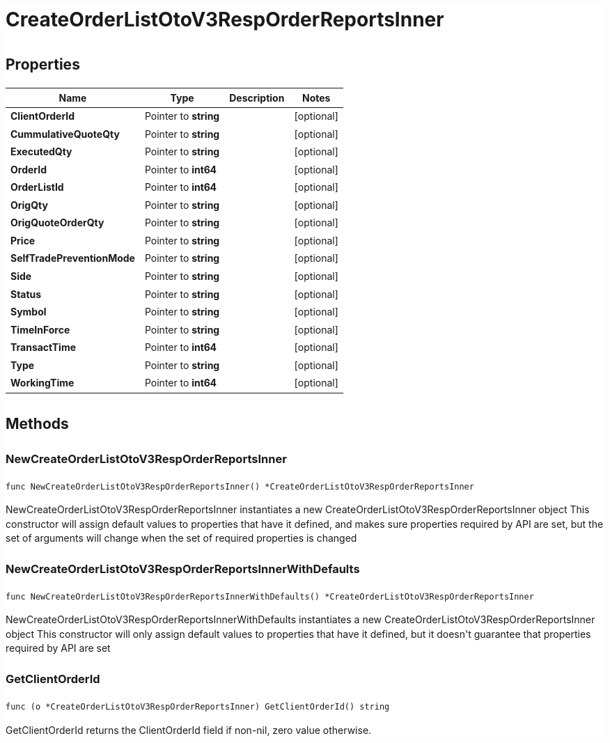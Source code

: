 # CreateOrderListOtoV3RespOrderReportsInner

## Properties

Name | Type | Description | Notes
------------ | ------------- | ------------- | -------------
**ClientOrderId** | Pointer to **string** |  | [optional] 
**CummulativeQuoteQty** | Pointer to **string** |  | [optional] 
**ExecutedQty** | Pointer to **string** |  | [optional] 
**OrderId** | Pointer to **int64** |  | [optional] 
**OrderListId** | Pointer to **int64** |  | [optional] 
**OrigQty** | Pointer to **string** |  | [optional] 
**OrigQuoteOrderQty** | Pointer to **string** |  | [optional] 
**Price** | Pointer to **string** |  | [optional] 
**SelfTradePreventionMode** | Pointer to **string** |  | [optional] 
**Side** | Pointer to **string** |  | [optional] 
**Status** | Pointer to **string** |  | [optional] 
**Symbol** | Pointer to **string** |  | [optional] 
**TimeInForce** | Pointer to **string** |  | [optional] 
**TransactTime** | Pointer to **int64** |  | [optional] 
**Type** | Pointer to **string** |  | [optional] 
**WorkingTime** | Pointer to **int64** |  | [optional] 

## Methods

### NewCreateOrderListOtoV3RespOrderReportsInner

`func NewCreateOrderListOtoV3RespOrderReportsInner() *CreateOrderListOtoV3RespOrderReportsInner`

NewCreateOrderListOtoV3RespOrderReportsInner instantiates a new CreateOrderListOtoV3RespOrderReportsInner object
This constructor will assign default values to properties that have it defined,
and makes sure properties required by API are set, but the set of arguments
will change when the set of required properties is changed

### NewCreateOrderListOtoV3RespOrderReportsInnerWithDefaults

`func NewCreateOrderListOtoV3RespOrderReportsInnerWithDefaults() *CreateOrderListOtoV3RespOrderReportsInner`

NewCreateOrderListOtoV3RespOrderReportsInnerWithDefaults instantiates a new CreateOrderListOtoV3RespOrderReportsInner object
This constructor will only assign default values to properties that have it defined,
but it doesn't guarantee that properties required by API are set

### GetClientOrderId

`func (o *CreateOrderListOtoV3RespOrderReportsInner) GetClientOrderId() string`

GetClientOrderId returns the ClientOrderId field if non-nil, zero value otherwise.
